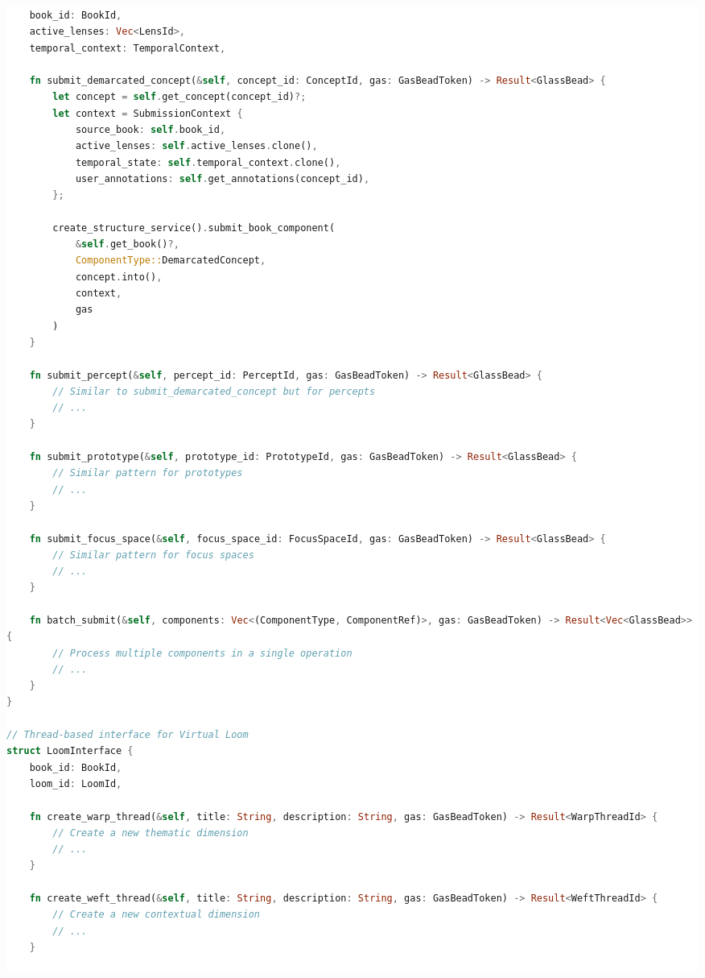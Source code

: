 ```rust
    book_id: BookId,
    active_lenses: Vec<LensId>,
    temporal_context: TemporalContext,
    
    fn submit_demarcated_concept(&self, concept_id: ConceptId, gas: GasBeadToken) -> Result<GlassBead> {
        let concept = self.get_concept(concept_id)?;
        let context = SubmissionContext {
            source_book: self.book_id,
            active_lenses: self.active_lenses.clone(),
            temporal_state: self.temporal_context.clone(),
            user_annotations: self.get_annotations(concept_id),
        };
        
        create_structure_service().submit_book_component(
            &self.get_book()?,
            ComponentType::DemarcatedConcept,
            concept.into(),
            context,
            gas
        )
    }
    
    fn submit_percept(&self, percept_id: PerceptId, gas: GasBeadToken) -> Result<GlassBead> {
        // Similar to submit_demarcated_concept but for percepts
        // ...
    }
    
    fn submit_prototype(&self, prototype_id: PrototypeId, gas: GasBeadToken) -> Result<GlassBead> {
        // Similar pattern for prototypes
        // ...
    }
    
    fn submit_focus_space(&self, focus_space_id: FocusSpaceId, gas: GasBeadToken) -> Result<GlassBead> {
        // Similar pattern for focus spaces
        // ...
    }
    
    fn batch_submit(&self, components: Vec<(ComponentType, ComponentRef)>, gas: GasBeadToken) -> Result<Vec<GlassBead>> {
        // Process multiple components in a single operation
        // ...
    }
}

// Thread-based interface for Virtual Loom
struct LoomInterface {
    book_id: BookId,
    loom_id: LoomId,
    
    fn create_warp_thread(&self, title: String, description: String, gas: GasBeadToken) -> Result<WarpThreadId> {
        // Create a new thematic dimension
        // ...
    }
    
    fn create_weft_thread(&self, title: String, description: String, gas: GasBeadToken) -> Result<WeftThreadId> {
        // Create a new contextual dimension
        // ...
    }
    
```
